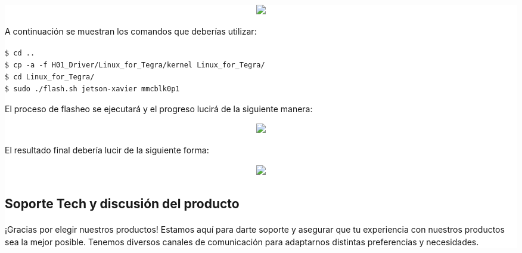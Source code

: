 <div align="center"><img width="300" src="https://files.seeedstudio.com/wiki/H01Driver/h01driver6.png" /></div>


A continuación se muestran los comandos que deberías utilizar:

```
$ cd ..
$ cp -a -f H01_Driver/Linux_for_Tegra/kernel Linux_for_Tegra/
$ cd Linux_for_Tegra/
$ sudo ./flash.sh jetson-xavier mmcblk0p1
```

El proceso de flasheo se ejecutará y el progreso lucirá de la siguiente manera:

<div align="center"><img width="600" src="https://files.seeedstudio.com/wiki/recomputerzhongwen/agx2.png" /></div>


El resultado final debería lucir de la siguiente forma:

<div align="center"><img width="600" src="https://files.seeedstudio.com/wiki/recomputerzhongwen/agx3.png" /></div>


## Soporte Tech y discusión del producto

¡Gracias por elegir nuestros productos! Estamos aquí para darte soporte y asegurar que tu experiencia con nuestros productos sea la mejor posible. Tenemos diversos canales de comunicación para adaptarnos distintas preferencias y necesidades.

<div class="button_tech_support_container">
<a href="https://forum.seeedstudio.com/" class="button_forum"></a> 
<a href="https://www.seeedstudio.com/contacts" class="button_email"></a>
</div>

<div class="button_tech_support_container">
<a href="https://discord.gg/eWkprNDMU7" class="button_discord"></a> 
<a href="https://github.com/Seeed-Studio/wiki-documents/discussions/69" class="button_discussion"></a>
</div>


